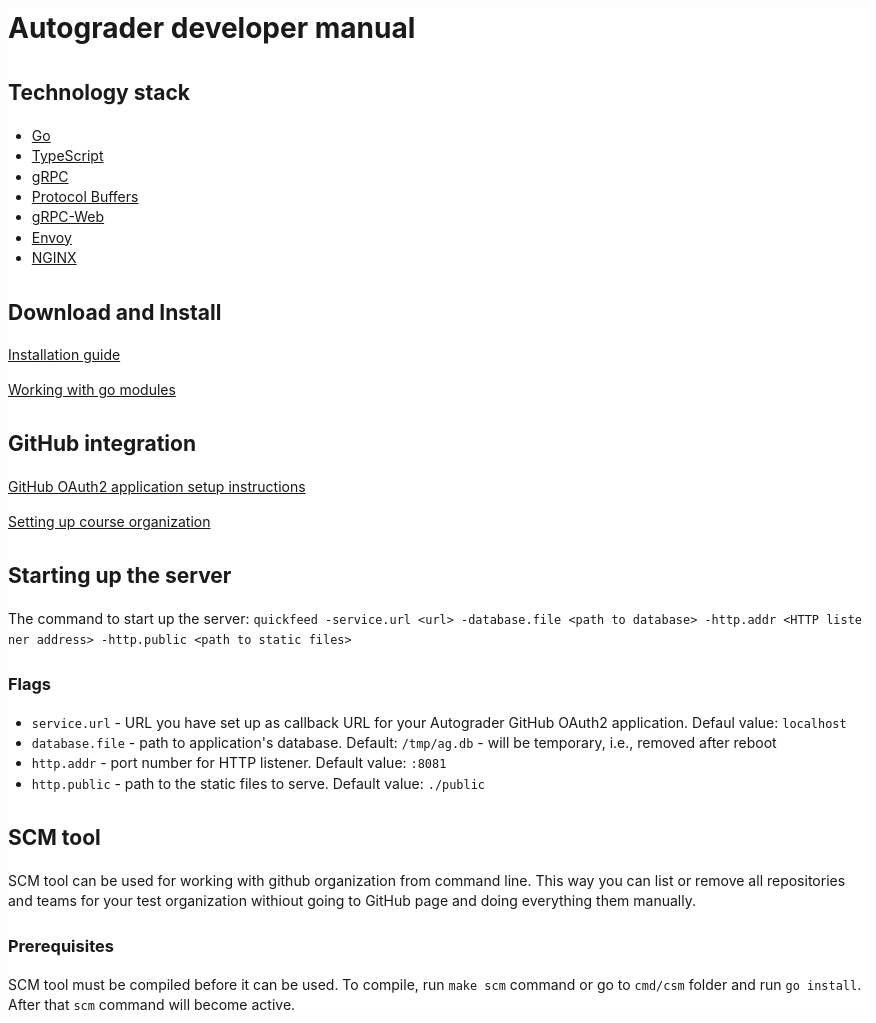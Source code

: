 # Autograder developer manual

## Technology stack

- [Go](https://golang.org/doc/code.html)
- [TypeScript](https://www.typescriptlang.org/)
- [gRPC](https://grpc.io/)
- [Protocol Buffers](https://developers.google.com/protocol-buffers/docs/proto3)
- [gRPC-Web](https://github.com/grpc/grpc-web)
- [Envoy](https://www.envoyproxy.io/)
- [NGINX](https://www.nginx.com/resources/wiki/)

## Download and Install

[Installation guide](./Installation.md)  

[Working with go modules](https://blog.golang.org/using-go-modules)

## GitHub integration

[GitHub OAuth2 application setup instructions](./GithubSetup.MD)

[Setting up course organization](./Teacher.MD)

## Starting up the server

The command to start up the server:
`quickfeed -service.url <url> -database.file <path to database> -http.addr <HTTP listener address> -http.public <path to static files>`

### Flags

- `service.url` - URL you have set up as callback URL for your Autograder GitHub OAuth2 application. Defaul value: `localhost`
- `database.file` - path to application's database. Default: `/tmp/ag.db` - will be temporary, i.e., removed after reboot
- `http.addr` - port number for HTTP listener. Default value: `:8081`
- `http.public` - path to the static files to serve. Default value: `./public`

## SCM tool

SCM tool can be used for working with github organization from command line. This way you can list or remove all repositories and teams for your test organization withiout going to GitHub page and doing everything them manually.

### Prerequisites

SCM tool must be compiled before it can be used. To compile, run `make scm` command or go to `cmd/csm` folder and run `go install`.
After that `scm` command will become active.
